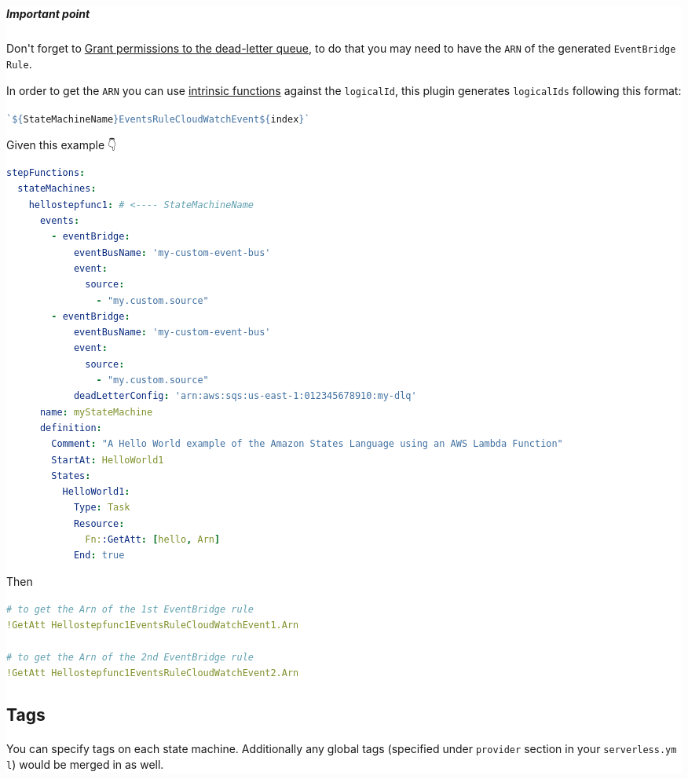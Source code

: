 ##### Important point
Don't forget to [Grant permissions to the dead-letter queue](https://docs.aws.amazon.com/eventbridge/latest/userguide/eb-rule-dlq.html#eb-dlq-perms), to do that you may need to have the `ARN` of the generated `EventBridge Rule`.

In order to get the `ARN` you can use [intrinsic functions](https://docs.aws.amazon.com/AWSCloudFormation/latest/UserGuide/intrinsic-function-reference.html) against the `logicalId`, this plugin generates `logicalIds` following this format:
```ts
`${StateMachineName}EventsRuleCloudWatchEvent${index}`
```
Given this example 👇
```yml
stepFunctions:
  stateMachines:
    hellostepfunc1: # <---- StateMachineName
      events:
        - eventBridge:
            eventBusName: 'my-custom-event-bus'
            event:
              source:
                - "my.custom.source"
        - eventBridge:
            eventBusName: 'my-custom-event-bus'
            event:
              source:
                - "my.custom.source"
            deadLetterConfig: 'arn:aws:sqs:us-east-1:012345678910:my-dlq'
      name: myStateMachine
      definition:
        Comment: "A Hello World example of the Amazon States Language using an AWS Lambda Function"
        StartAt: HelloWorld1
        States:
          HelloWorld1:
            Type: Task
            Resource:
              Fn::GetAtt: [hello, Arn]
            End: true
```
Then
```yaml
# to get the Arn of the 1st EventBridge rule
!GetAtt Hellostepfunc1EventsRuleCloudWatchEvent1.Arn

# to get the Arn of the 2nd EventBridge rule
!GetAtt Hellostepfunc1EventsRuleCloudWatchEvent2.Arn
```

## Tags

You can specify tags on each state machine. Additionally any global tags (specified under `provider` section in your `serverless.yml`) would be merged in as well.
